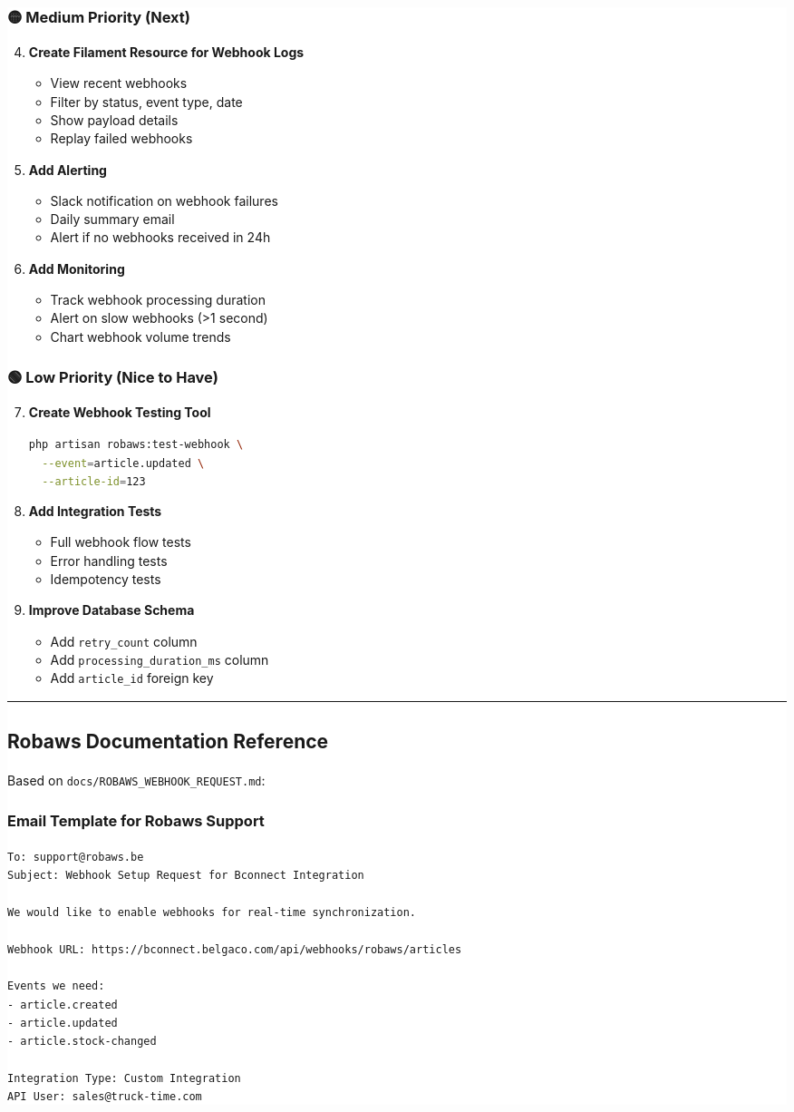 ### 🟡 Medium Priority (Next)

4. **Create Filament Resource for Webhook Logs**
   - View recent webhooks
   - Filter by status, event type, date
   - Show payload details
   - Replay failed webhooks

5. **Add Alerting**
   - Slack notification on webhook failures
   - Daily summary email
   - Alert if no webhooks received in 24h

6. **Add Monitoring**
   - Track webhook processing duration
   - Alert on slow webhooks (>1 second)
   - Chart webhook volume trends

### 🟢 Low Priority (Nice to Have)

7. **Create Webhook Testing Tool**
   ```bash
   php artisan robaws:test-webhook \
     --event=article.updated \
     --article-id=123
   ```

8. **Add Integration Tests**
   - Full webhook flow tests
   - Error handling tests
   - Idempotency tests

9. **Improve Database Schema**
   - Add `retry_count` column
   - Add `processing_duration_ms` column
   - Add `article_id` foreign key

---

## Robaws Documentation Reference

Based on `docs/ROBAWS_WEBHOOK_REQUEST.md`:

### Email Template for Robaws Support
```
To: support@robaws.be
Subject: Webhook Setup Request for Bconnect Integration

We would like to enable webhooks for real-time synchronization.

Webhook URL: https://bconnect.belgaco.com/api/webhooks/robaws/articles

Events we need:
- article.created
- article.updated  
- article.stock-changed

Integration Type: Custom Integration
API User: sales@truck-time.com
```
